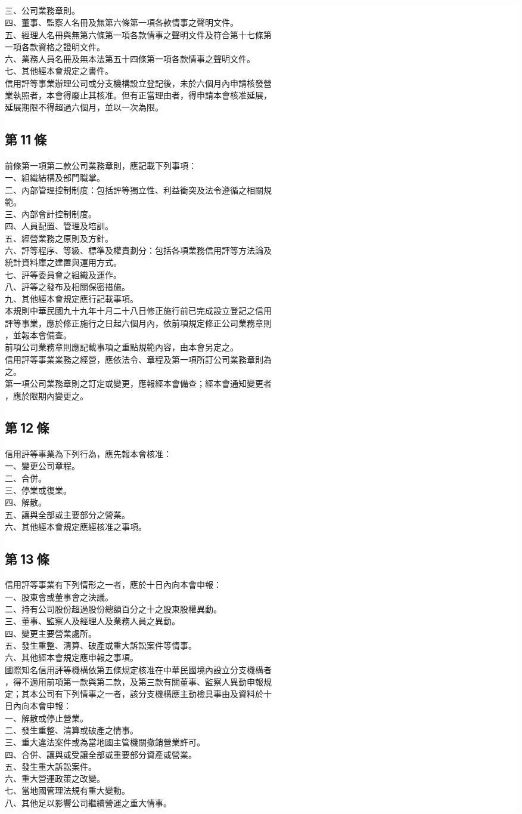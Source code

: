 三、公司業務章則。  
四、董事、監察人名冊及無第六條第一項各款情事之聲明文件。  
五、經理人名冊與無第六條第一項各款情事之聲明文件及符合第十七條第  
    一項各款資格之證明文件。  
六、業務人員名冊及無本法第五十四條第一項各款情事之聲明文件。  
七、其他經本會規定之書件。  
信用評等事業辦理公司或分支機構設立登記後，未於六個月內申請核發營  
業執照者，本會得廢止其核准。但有正當理由者，得申請本會核准延展，  
延展期限不得超過六個月，並以一次為限。

第 11 條
--------
前條第一項第二款公司業務章則，應記載下列事項：  
一、組織結構及部門職掌。  
二、內部管理控制制度：包括評等獨立性、利益衝突及法令遵循之相關規  
    範。  
三、內部會計控制制度。  
四、人員配置、管理及培訓。  
五、經營業務之原則及方針。  
六、評等程序、等級、標準及權責劃分：包括各項業務信用評等方法論及  
    統計資料庫之建置與運用方式。  
七、評等委員會之組織及運作。  
八、評等之發布及相關保密措施。  
九、其他經本會規定應行記載事項。  
本規則中華民國九十九年十月二十八日修正施行前已完成設立登記之信用  
評等事業，應於修正施行之日起六個月內，依前項規定修正公司業務章則  
，並報本會備查。  
前項公司業務章則應記載事項之重點規範內容，由本會另定之。  
信用評等事業業務之經營，應依法令、章程及第一項所訂公司業務章則為  
之。  
第一項公司業務章則之訂定或變更，應報經本會備查；經本會通知變更者  
，應於限期內變更之。

第 12 條
--------
信用評等事業為下列行為，應先報本會核准：  
一、變更公司章程。  
二、合併。  
三、停業或復業。  
四、解散。  
五、讓與全部或主要部分之營業。  
六、其他經本會規定應經核准之事項。

第 13 條
--------
信用評等事業有下列情形之一者，應於十日內向本會申報：  
一、股東會或董事會之決議。  
二、持有公司股份超過股份總額百分之十之股東股權異動。  
三、董事、監察人及經理人及業務人員之異動。  
四、變更主要營業處所。  
五、發生重整、清算、破產或重大訴訟案件等情事。  
六、其他經本會規定應申報之事項。  
國際知名信用評等機構依第五條規定核准在中華民國境內設立分支機構者  
，得不適用前項第一款與第二款，及第三款有關董事、監察人異動申報規  
定；其本公司有下列情事之一者，該分支機構應主動檢具事由及資料於十  
日內向本會申報：  
一、解散或停止營業。  
二、發生重整、清算或破產之情事。  
三、重大違法案件或為當地國主管機關撤銷營業許可。  
四、合併、讓與或受讓全部或重要部分資產或營業。  
五、發生重大訴訟案件。  
六、重大營運政策之改變。  
七、當地國管理法規有重大變動。  
八、其他足以影響公司繼續營運之重大情事。  